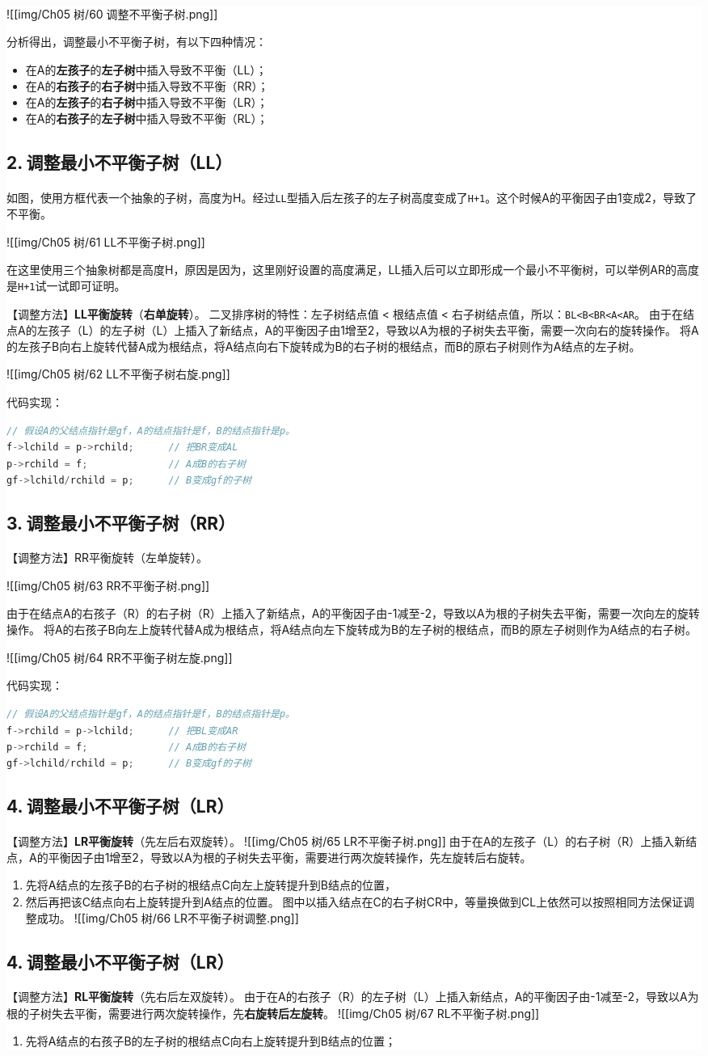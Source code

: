 ![[img/Ch05 树/60 调整不平衡子树.png]]

分析得出，调整最小不平衡子树，有以下四种情况：
- 在A的**左孩子**的**左子树**中插入导致不平衡（LL）；
- 在A的**右孩子**的**右子树**中插入导致不平衡（RR）；
- 在A的**左孩子**的**右子树**中插入导致不平衡（LR）；
- 在A的**右孩子**的**左子树**中插入导致不平衡（RL）；

## 2. 调整最小不平衡子树（LL）
如图，使用方框代表一个抽象的子树，高度为H。经过`LL`型插入后左孩子的左子树高度变成了`H+1`。这个时候A的平衡因子由1变成2，导致了不平衡。

![[img/Ch05 树/61 LL不平衡子树.png]]

在这里使用三个抽象树都是高度H，原因是因为，这里刚好设置的高度满足，LL插入后可以立即形成一个最小不平衡树，可以举例AR的高度是`H+1`试一试即可证明。

【调整方法】**LL平衡旋转**（**右单旋转**）。
二叉排序树的特性：左子树结点值 < 根结点值 < 右子树结点值，所以：`BL<B<BR<A<AR`。
由于在结点A的左孩子（L）的左子树（L）上插入了新结点，A的平衡因子由1增至2，导致以A为根的子树失去平衡，需要一次向右的旋转操作。
将A的左孩子B向右上旋转代替A成为根结点，将A结点向右下旋转成为B的右子树的根结点，而B的原右子树则作为A结点的左子树。

![[img/Ch05 树/62 LL不平衡子树右旋.png]]

代码实现：
```c
// 假设A的父结点指针是gf，A的结点指针是f，B的结点指针是p。
f->lchild = p->rchild;      // 把BR变成AL
p->rchild = f;              // A成B的右子树
gf->lchild/rchild = p;      // B变成gf的子树
```

## 3. 调整最小不平衡子树（RR）
【调整方法】RR平衡旋转（左单旋转）。

![[img/Ch05 树/63 RR不平衡子树.png]]

由于在结点A的右孩子（R）的右子树（R）上插入了新结点，A的平衡因子由-1减至-2，导致以A为根的子树失去平衡，需要一次向左的旋转操作。
将A的右孩子B向左上旋转代替A成为根结点，将A结点向左下旋转成为B的左子树的根结点，而B的原左子树则作为A结点的右子树。

![[img/Ch05 树/64 RR不平衡子树左旋.png]]

代码实现：
```c
// 假设A的父结点指针是gf，A的结点指针是f，B的结点指针是p。
f->rchild = p->lchild;      // 把BL变成AR
p->rchild = f;              // A成B的右子树
gf->lchild/rchild = p;      // B变成gf的子树
```

## 4. 调整最小不平衡子树（LR）
【调整方法】**LR平衡旋转**（先左后右双旋转）。
![[img/Ch05 树/65 LR不平衡子树.png]]
由于在A的左孩子（L）的右子树（R）上插入新结点，A的平衡因子由1增至2，导致以A为根的子树失去平衡，需要进行两次旋转操作，先左旋转后右旋转。
1. 先将A结点的左孩子B的右子树的根结点C向左上旋转提升到B结点的位置，
2. 然后再把该C结点向右上旋转提升到A结点的位置。
图中以插入结点在C的右子树CR中，等量换做到CL上依然可以按照相同方法保证调整成功。
![[img/Ch05 树/66 LR不平衡子树调整.png]]
## 4. 调整最小不平衡子树（LR）
【调整方法】**RL平衡旋转**（先右后左双旋转）。
由于在A的右孩子（R）的左子树（L）上插入新结点，A的平衡因子由-1减至-2，导致以A为根的子树失去平衡，需要进行两次旋转操作，先**右旋转后左旋转**。
![[img/Ch05 树/67 RL不平衡子树.png]]
1. 先将A结点的右孩子B的左子树的根结点C向右上旋转提升到B结点的位置；